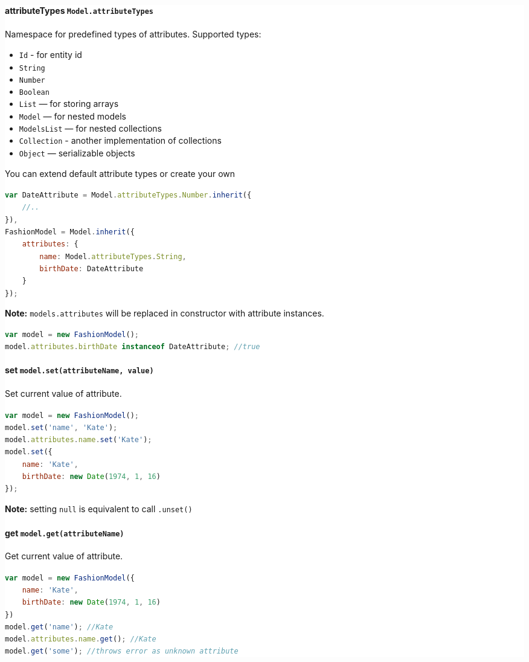 #### attributeTypes `Model.attributeTypes`

Namespace for predefined types of attributes. Supported types:

* `Id` - for entity id
* `String`
* `Number`
* `Boolean`
* `List` — for storing arrays
* `Model` — for nested models
* `ModelsList` — for nested collections
* `Collection` - another implementation of collections 
* `Object` — serializable objects

You can extend default attribute types or create your own

```js
var DateAttribute = Model.attributeTypes.Number.inherit({
    //..
}),
FashionModel = Model.inherit({
    attributes: {
        name: Model.attributeTypes.String,
        birthDate: DateAttribute
    }
});
```

**Note:** `models.attributes` will be replaced in constructor with attribute instances.

```js
var model = new FashionModel();
model.attributes.birthDate instanceof DateAttribute; //true
```

#### set `model.set(attributeName, value)`

Set current value of attribute.

```js
var model = new FashionModel();
model.set('name', 'Kate');
model.attributes.name.set('Kate');
model.set({
    name: 'Kate',
    birthDate: new Date(1974, 1, 16)
});
```

**Note:** setting `null` is equivalent to call `.unset()`

#### get `model.get(attributeName)`

Get current value of attribute.

```js
var model = new FashionModel({
    name: 'Kate',
    birthDate: new Date(1974, 1, 16)
})
model.get('name'); //Kate
model.attributes.name.get(); //Kate
model.get('some'); //throws error as unknown attribute
```
